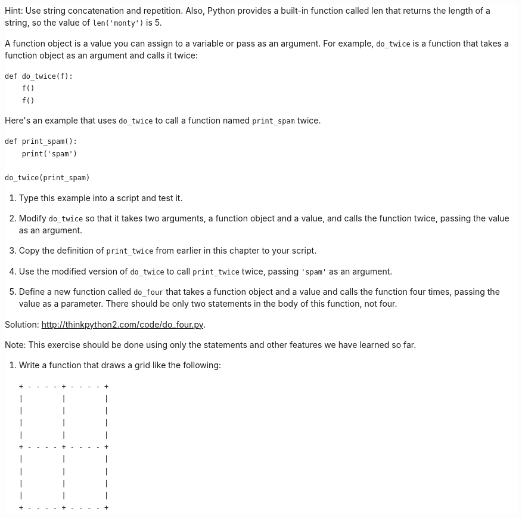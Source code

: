 Hint: Use string concatenation and repetition. Also, Python provides a
built-in function called len that returns the length of a string, so the
value of `len('monty')` is 5.

A function object is a value you can assign to a variable or pass as an
argument. For example, `do_twice` is a function that takes a function
object as an argument and calls it twice:

    def do_twice(f):
        f()
        f()

Here's an example that uses `do_twice` to call a function named
`print_spam` twice.

    def print_spam():
        print('spam')

    do_twice(print_spam)

1.  Type this example into a script and test it.

2.  Modify `do_twice` so that it takes two arguments, a function object
    and a value, and calls the function twice, passing the value as an
    argument.

3.  Copy the definition of `print_twice` from earlier in this chapter to
    your script.

4.  Use the modified version of `do_twice` to call `print_twice` twice,
    passing `'spam'` as an argument.

5.  Define a new function called `do_four` that takes a function object
    and a value and calls the function four times, passing the value as
    a parameter. There should be only two statements in the body of this
    function, not four.

Solution: <http://thinkpython2.com/code/do_four.py>.

Note: This exercise should be done using only the statements and other
features we have learned so far.

1.  Write a function that draws a grid like the following:

        + - - - - + - - - - +
        |         |         |
        |         |         |
        |         |         |
        |         |         |
        + - - - - + - - - - +
        |         |         |
        |         |         |
        |         |         |
        |         |         |
        + - - - - + - - - - +

